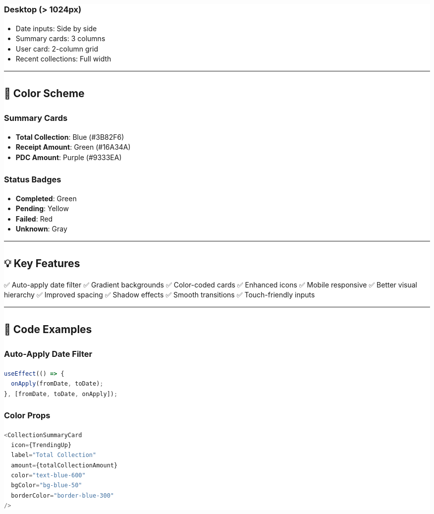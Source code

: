 ### Desktop (> 1024px)
- Date inputs: Side by side
- Summary cards: 3 columns
- User card: 2-column grid
- Recent collections: Full width

---

## 🎨 Color Scheme

### Summary Cards
- **Total Collection**: Blue (#3B82F6)
- **Receipt Amount**: Green (#16A34A)
- **PDC Amount**: Purple (#9333EA)

### Status Badges
- **Completed**: Green
- **Pending**: Yellow
- **Failed**: Red
- **Unknown**: Gray

---

## 💡 Key Features

✅ Auto-apply date filter
✅ Gradient backgrounds
✅ Color-coded cards
✅ Enhanced icons
✅ Mobile responsive
✅ Better visual hierarchy
✅ Improved spacing
✅ Shadow effects
✅ Smooth transitions
✅ Touch-friendly inputs

---

## 📝 Code Examples

### Auto-Apply Date Filter
```typescript
useEffect(() => {
  onApply(fromDate, toDate);
}, [fromDate, toDate, onApply]);
```

### Color Props
```typescript
<CollectionSummaryCard
  icon={TrendingUp}
  label="Total Collection"
  amount={totalCollectionAmount}
  color="text-blue-600"
  bgColor="bg-blue-50"
  borderColor="border-blue-300"
/>
```
